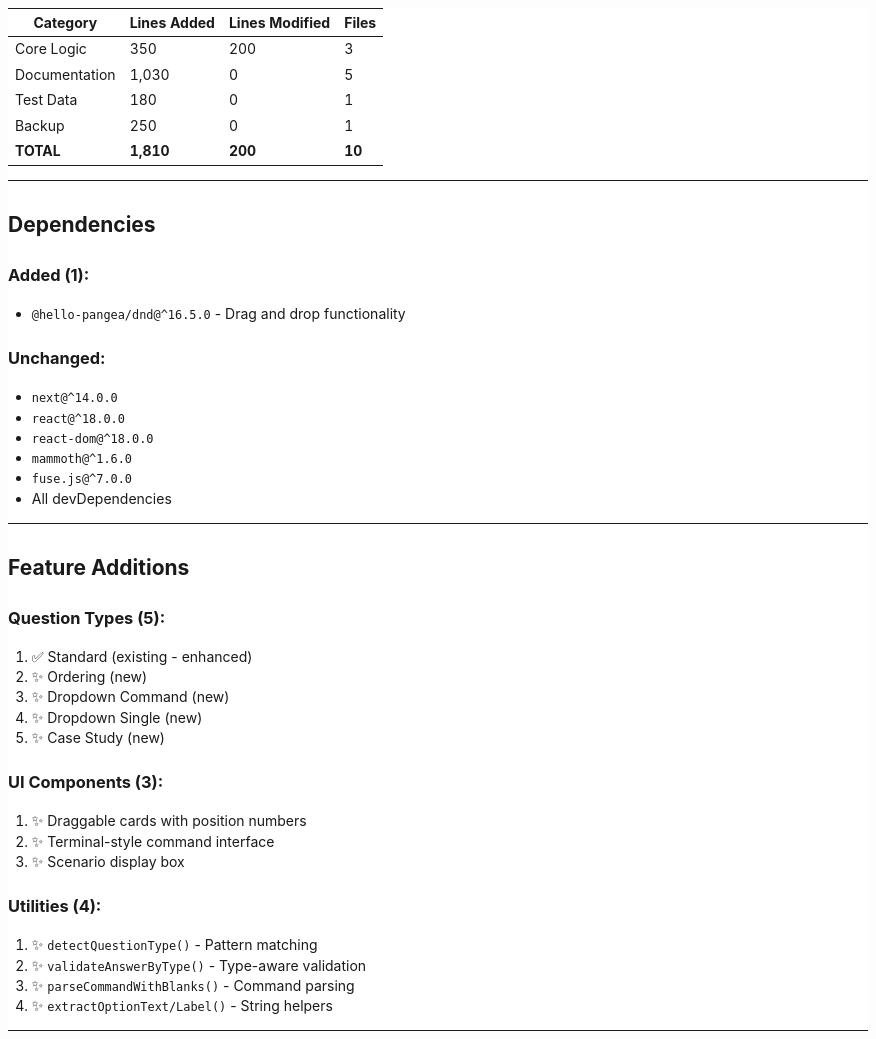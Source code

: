 | Category | Lines Added | Lines Modified | Files |
|----------|-------------|----------------|-------|
| Core Logic | 350 | 200 | 3 |
| Documentation | 1,030 | 0 | 5 |
| Test Data | 180 | 0 | 1 |
| Backup | 250 | 0 | 1 |
| **TOTAL** | **1,810** | **200** | **10** |

---

## Dependencies

### Added (1):
- `@hello-pangea/dnd@^16.5.0` - Drag and drop functionality

### Unchanged:
- `next@^14.0.0`
- `react@^18.0.0`
- `react-dom@^18.0.0`
- `mammoth@^1.6.0`
- `fuse.js@^7.0.0`
- All devDependencies

---

## Feature Additions

### Question Types (5):
1. ✅ Standard (existing - enhanced)
2. ✨ Ordering (new)
3. ✨ Dropdown Command (new)
4. ✨ Dropdown Single (new)
5. ✨ Case Study (new)

### UI Components (3):
1. ✨ Draggable cards with position numbers
2. ✨ Terminal-style command interface
3. ✨ Scenario display box

### Utilities (4):
1. ✨ `detectQuestionType()` - Pattern matching
2. ✨ `validateAnswerByType()` - Type-aware validation
3. ✨ `parseCommandWithBlanks()` - Command parsing
4. ✨ `extractOptionText/Label()` - String helpers

---

